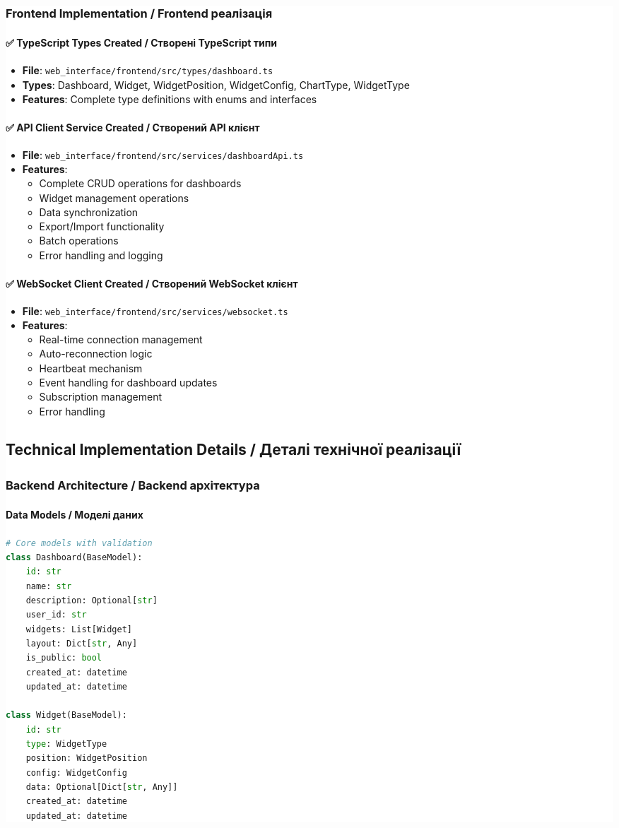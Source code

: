 ### Frontend Implementation / Frontend реалізація

#### ✅ TypeScript Types Created / Створені TypeScript типи
- **File**: `web_interface/frontend/src/types/dashboard.ts`
- **Types**: Dashboard, Widget, WidgetPosition, WidgetConfig, ChartType, WidgetType
- **Features**: Complete type definitions with enums and interfaces

#### ✅ API Client Service Created / Створений API клієнт
- **File**: `web_interface/frontend/src/services/dashboardApi.ts`
- **Features**:
  - Complete CRUD operations for dashboards
  - Widget management operations
  - Data synchronization
  - Export/Import functionality
  - Batch operations
  - Error handling and logging

#### ✅ WebSocket Client Created / Створений WebSocket клієнт
- **File**: `web_interface/frontend/src/services/websocket.ts`
- **Features**:
  - Real-time connection management
  - Auto-reconnection logic
  - Heartbeat mechanism
  - Event handling for dashboard updates
  - Subscription management
  - Error handling

## Technical Implementation Details / Деталі технічної реалізації

### Backend Architecture / Backend архітектура

#### Data Models / Моделі даних
```python
# Core models with validation
class Dashboard(BaseModel):
    id: str
    name: str
    description: Optional[str]
    user_id: str
    widgets: List[Widget]
    layout: Dict[str, Any]
    is_public: bool
    created_at: datetime
    updated_at: datetime

class Widget(BaseModel):
    id: str
    type: WidgetType
    position: WidgetPosition
    config: WidgetConfig
    data: Optional[Dict[str, Any]]
    created_at: datetime
    updated_at: datetime
```
